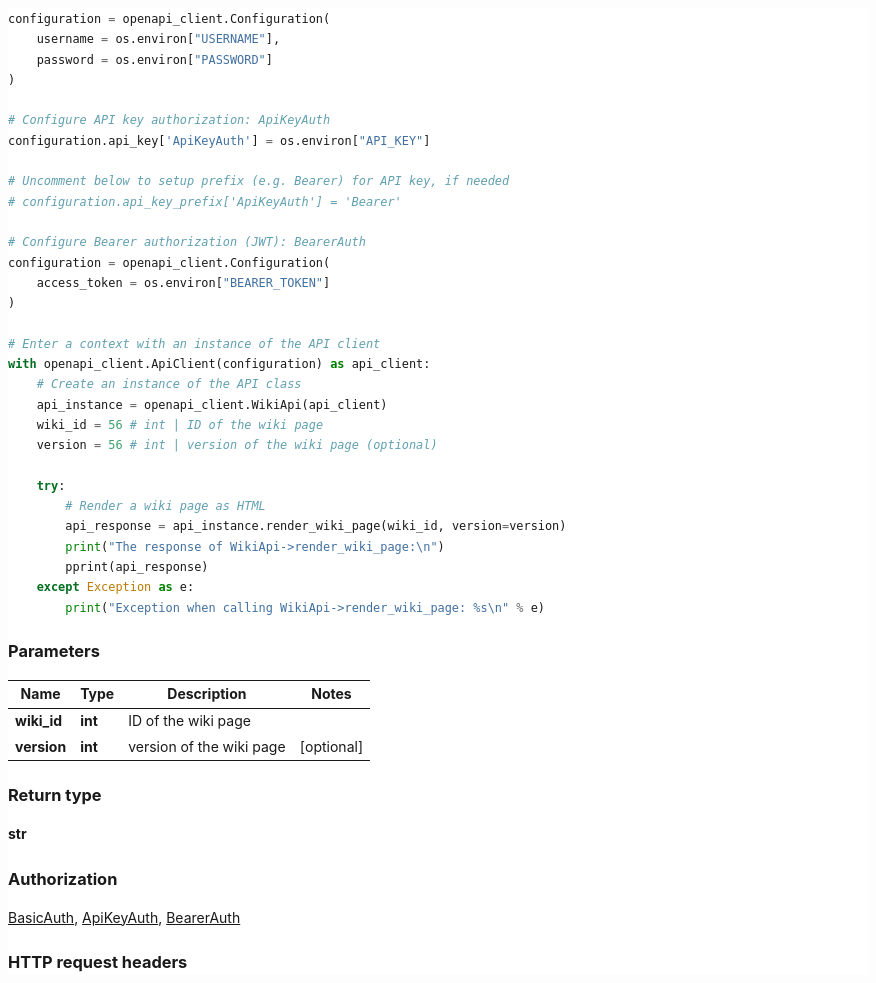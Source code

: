 ```python
configuration = openapi_client.Configuration(
    username = os.environ["USERNAME"],
    password = os.environ["PASSWORD"]
)

# Configure API key authorization: ApiKeyAuth
configuration.api_key['ApiKeyAuth'] = os.environ["API_KEY"]

# Uncomment below to setup prefix (e.g. Bearer) for API key, if needed
# configuration.api_key_prefix['ApiKeyAuth'] = 'Bearer'

# Configure Bearer authorization (JWT): BearerAuth
configuration = openapi_client.Configuration(
    access_token = os.environ["BEARER_TOKEN"]
)

# Enter a context with an instance of the API client
with openapi_client.ApiClient(configuration) as api_client:
    # Create an instance of the API class
    api_instance = openapi_client.WikiApi(api_client)
    wiki_id = 56 # int | ID of the wiki page
    version = 56 # int | version of the wiki page (optional)

    try:
        # Render a wiki page as HTML
        api_response = api_instance.render_wiki_page(wiki_id, version=version)
        print("The response of WikiApi->render_wiki_page:\n")
        pprint(api_response)
    except Exception as e:
        print("Exception when calling WikiApi->render_wiki_page: %s\n" % e)
```



### Parameters


Name | Type | Description  | Notes
------------- | ------------- | ------------- | -------------
 **wiki_id** | **int**| ID of the wiki page | 
 **version** | **int**| version of the wiki page | [optional] 

### Return type

**str**

### Authorization

[BasicAuth](../README.md#BasicAuth), [ApiKeyAuth](../README.md#ApiKeyAuth), [BearerAuth](../README.md#BearerAuth)

### HTTP request headers
